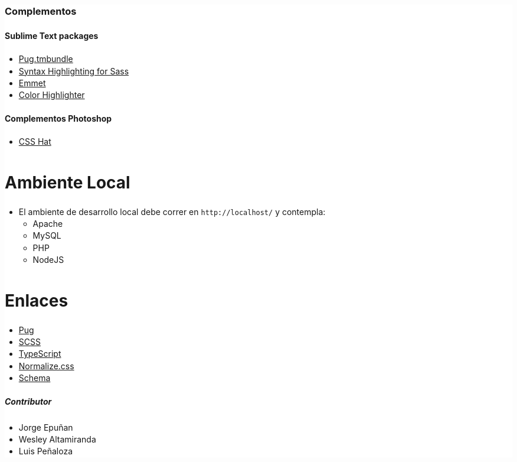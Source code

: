 ### Complementos ###

#### Sublime Text packages ####
- [Pug.tmbundle](https://packagecontrol.io/packages/Pug)
- [Syntax Highlighting for Sass](https://packagecontrol.io/packages/Syntax%20Highlighting%20for%20Sass)
- [Emmet](https://packagecontrol.io/packages/Emmet)
- [Color Highlighter](https://packagecontrol.io/packages/Color%20Highlighter)

#### Complementos Photoshop ####
- [CSS Hat](https://csshat.com/)


Ambiente Local
=====

- El ambiente de desarrollo local debe correr en `http://localhost/` y contempla:
	- Apache
	- MySQL
	- PHP
	- NodeJS


Enlaces
=====

- [Pug](https://pugjs.org/api/getting-started.html)
- [SCSS](http://sass-lang.com/)
- [TypeScript](https://www.typescriptlang.org/)
- [Normalize.css](http://necolas.github.io/normalize.css/)
- [Schema](https://schema.org/docs/documents.html)

##### Contributor #####
- Jorge Epuñan
- Wesley Altamiranda
- Luis Peñaloza
